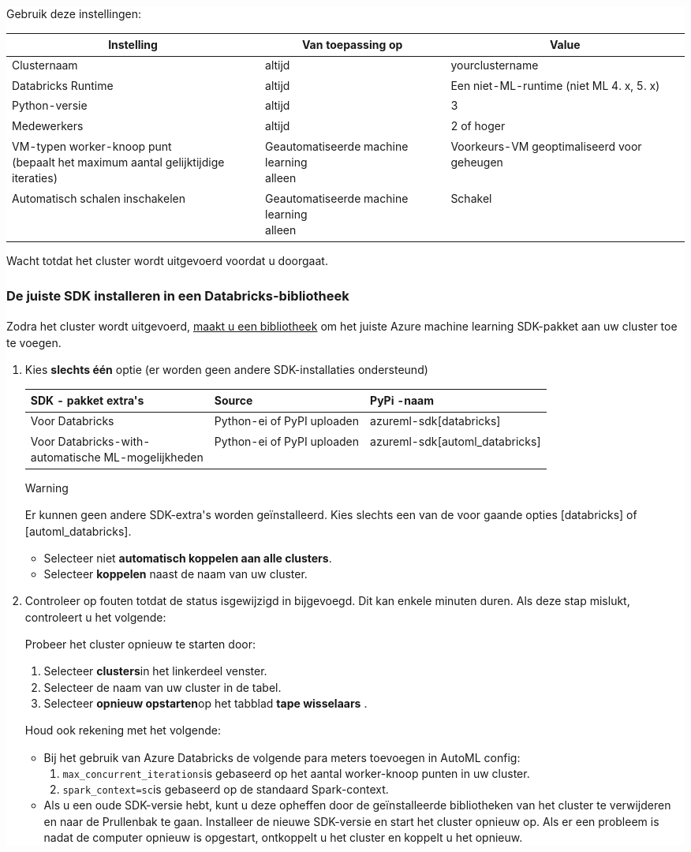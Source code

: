 Gebruik deze instellingen:

| Instelling |Van toepassing op| Value |
|----|---|---|
| Clusternaam |altijd| yourclustername |
| Databricks Runtime |altijd| Een niet-ML-runtime (niet ML 4. x, 5. x) |
| Python-versie |altijd| 3 |
| Medewerkers |altijd| 2 of hoger |
| VM-typen worker-knoop punt <br>(bepaalt het maximum aantal gelijktijdige iteraties) |Geautomatiseerde machine learning<br>alleen| Voorkeurs-VM geoptimaliseerd voor geheugen |
| Automatisch schalen inschakelen |Geautomatiseerde machine learning<br>alleen| Schakel |

Wacht totdat het cluster wordt uitgevoerd voordat u doorgaat.

### <a name="install-the-correct-sdk-into-a-databricks-library"></a>De juiste SDK installeren in een Databricks-bibliotheek
Zodra het cluster wordt uitgevoerd, [maakt u een bibliotheek](https://docs.databricks.com/user-guide/libraries.html#create-a-library) om het juiste Azure machine learning SDK-pakket aan uw cluster toe te voegen.

1. Kies **slechts één** optie (er worden geen andere SDK-installaties ondersteund)

   |SDK&nbsp;-&nbsp;pakket extra's|Source|PyPi&nbsp;-naam&nbsp;&nbsp;&nbsp;&nbsp;&nbsp;&nbsp;|
   |----|---|---|
   |Voor Databricks| Python-ei of PyPI uploaden | azureml-sdk[databricks]|
   |Voor Databricks-with-<br> automatische ML-mogelijkheden| Python-ei of PyPI uploaden | azureml-sdk[automl_databricks]|

   > [!Warning]
   > Er kunnen geen andere SDK-extra's worden geïnstalleerd. Kies slechts een van de voor gaande opties [databricks] of [automl_databricks].

   * Selecteer niet **automatisch koppelen aan alle clusters**.
   * Selecteer **koppelen** naast de naam van uw cluster.

1. Controleer op fouten totdat de status isgewijzigd in bijgevoegd. Dit kan enkele minuten duren.  Als deze stap mislukt, controleert u het volgende:

   Probeer het cluster opnieuw te starten door:
   1. Selecteer **clusters**in het linkerdeel venster.
   1. Selecteer de naam van uw cluster in de tabel.
   1. Selecteer **opnieuw opstarten**op het tabblad **tape wisselaars** .

   Houd ook rekening met het volgende:
   + Bij het gebruik van Azure Databricks de volgende para meters toevoegen in AutoML config:
       1. ```max_concurrent_iterations```is gebaseerd op het aantal worker-knoop punten in uw cluster.
        2. ```spark_context=sc```is gebaseerd op de standaard Spark-context.
   + Als u een oude SDK-versie hebt, kunt u deze opheffen door de geïnstalleerde bibliotheken van het cluster te verwijderen en naar de Prullenbak te gaan. Installeer de nieuwe SDK-versie en start het cluster opnieuw op. Als er een probleem is nadat de computer opnieuw is opgestart, ontkoppelt u het cluster en koppelt u het opnieuw.
